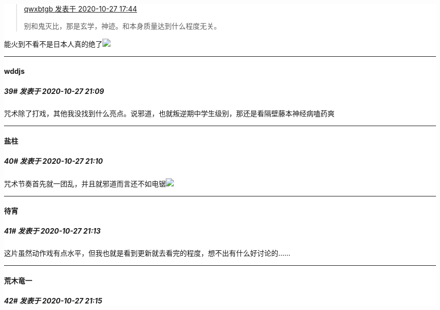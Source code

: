 

<blockquote><a href="httphttps://bbs.saraba1st.com/2b/forum.php?mod=redirect&amp;goto=findpost&amp;pid=49193144&amp;ptid=1967409" target="_blank">qwxbtgb 发表于 2020-10-27 17:44</a>

别和鬼灭比，那是玄学，神迹。和本身质量达到什么程度无关。</blockquote>
能火到不看不是日本人真的绝了<img src="https://static.saraba1st.com/image/smiley/face2017/067.png" referrerpolicy="no-referrer">







*****

####  wddjs  
##### 39#       发表于 2020-10-27 21:09




咒术除了打戏，其他我没找到什么亮点。说邪道，也就叛逆期中学生级别，那还是看隔壁藤本神经病嗑药爽







*****

####  盐柱  
##### 40#       发表于 2020-10-27 21:10




咒术节奏首先就一团乱，并且就邪道而言还不如电锯<img src="https://static.saraba1st.com/image/smiley/face2017/013.png" referrerpolicy="no-referrer">







*****

####  待宵  
##### 41#       发表于 2020-10-27 21:13




这片虽然动作戏有点水平，但我也就是看到更新就去看完的程度，想不出有什么好讨论的……







*****

####  荒木竜一  
##### 42#       发表于 2020-10-27 21:15

